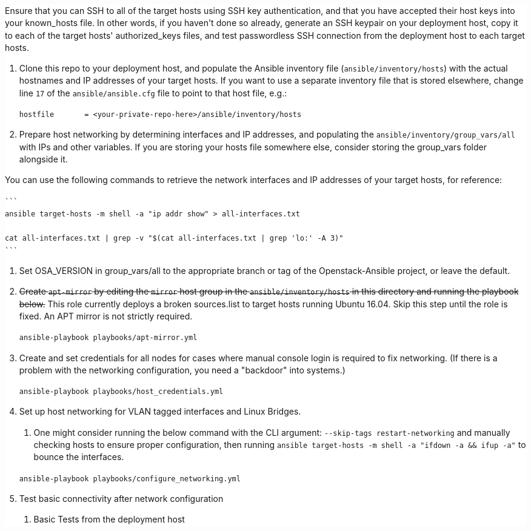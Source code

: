   Ensure that you can SSH to all of the target hosts using SSH key authentication, and that you have accepted their host keys into your known_hosts file. In other words, if you haven't done so already, generate an SSH keypair on your deployment host, copy it to each of the target hosts' authorized_keys files, and test passwordless SSH connection from the deployment host to each target hosts.

1. Clone this repo to your deployment host, and populate the Ansible inventory file (`ansible/inventory/hosts`) with the actual hostnames and IP addresses of your target hosts. If you want to use a separate inventory file that is stored elsewhere, change line `17` of the `ansible/ansible.cfg` file to point to that host file, e.g.:

	```
	hostfile       = <your-private-repo-here>/ansible/inventory/hosts
	```

1. Prepare host networking by determining interfaces and IP addresses, and populating the `ansible/inventory/group_vars/all` with IPs and other variables. If you are storing your hosts file somewhere else, consider storing the group_vars folder alongside it.

  You can use the following commands to retrieve the network interfaces and IP addresses of your target hosts, for reference:

	```
	ansible target-hosts -m shell -a "ip addr show" > all-interfaces.txt

	cat all-interfaces.txt | grep -v "$(cat all-interfaces.txt | grep 'lo:' -A 3)"
	```

1. Set OSA_VERSION in group_vars/all to the appropriate branch or tag of the Openstack-Ansible project, or leave the default.


1. ~~Create `apt-mirror` by editing the `mirror` host group in the `ansible/inventory/hosts` in this directory and running the playbook below.~~ This role currently deploys a broken sources.list to target hosts running Ubuntu 16.04. Skip this step until the role is fixed. An APT mirror is not strictly required.

	```
	ansible-playbook playbooks/apt-mirror.yml
	```

1. Create and set credentials for all nodes for cases where manual console login is required to fix networking. (If there is a problem with the networking configuration, you need a "backdoor" into systems.)

	```
	ansible-playbook playbooks/host_credentials.yml
	```

1. Set up host networking for VLAN tagged interfaces and Linux Bridges.
	1. One might consider running the below command with the CLI argument: `--skip-tags restart-networking` and manually checking hosts to ensure proper configuration, then running `ansible target-hosts -m shell -a "ifdown -a && ifup -a"` to bounce the interfaces.

	```
	ansible-playbook playbooks/configure_networking.yml
	```

1. Test basic connectivity after network configuration
	1. Basic Tests from the deployment host
